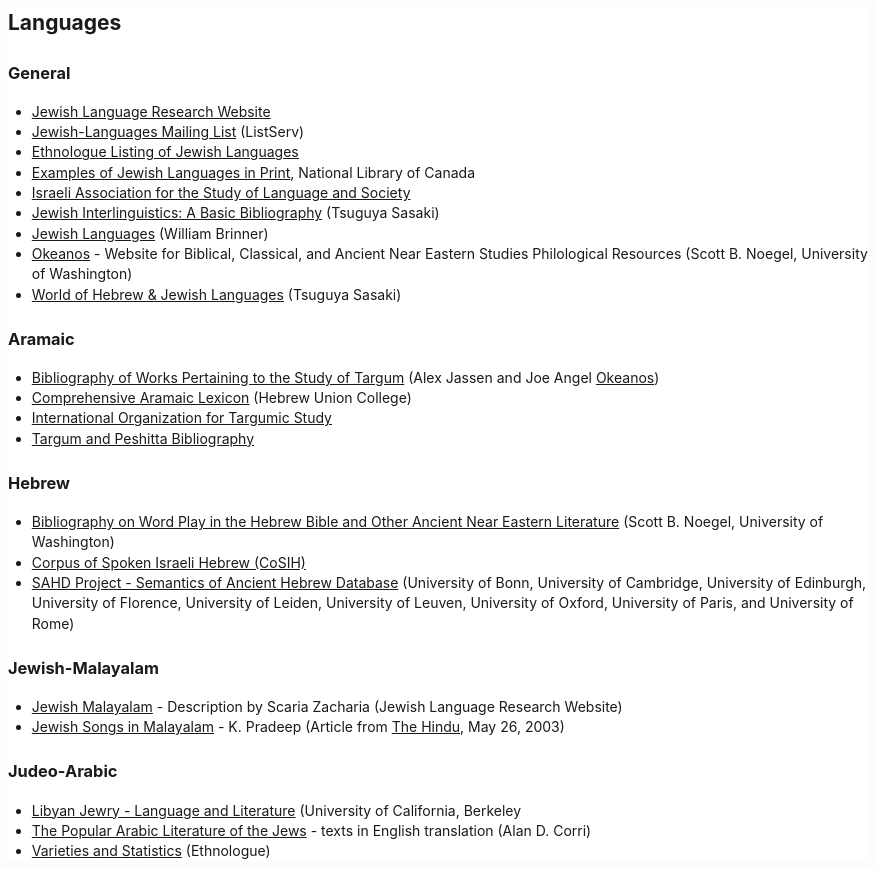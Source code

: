 ## Languages

### General

-   [Jewish Language Research Website](http://www.jewish-languages.org/)
-   [Jewish-Languages Mailing List](http://www.jewish-languages.org/ml/) (ListServ)
-   [Ethnologue Listing of Jewish Languages](http://www.ethnologue.com/ethno_docs/special.asp#jewish)
-   [Examples of Jewish Languages in Print](http://www.nlc-bnc.ca/dl/1997/incunab/echap16.htm), National Library of Canada
-   [Israeli Association for the Study of Language and Society](http://www.tau.ac.il/%7Eials/)
-   [Jewish Interlinguistics: A Basic Bibliography](http://www.ts-cyberia.net/bibliography_j.html) (Tsuguya Sasaki)
-   [Jewish Languages](http://www.sirius.com/%7Eovid/jewish.lang.html) (William Brinner)
-   [Okeanos](http://faculty.washington.edu/snoegel/okeanos11.html) - Website for Biblical, Classical, and Ancient Near Eastern Studies Philological Resources (Scott B. Noegel, University of Washington)
-   [World of Hebrew & Jewish Languages](http://www.ts-cyberia.net/world_h-j.html) (Tsuguya Sasaki)

### Aramaic

-   [Bibliography of Works Pertaining to the Study of Targum](http://faculty.washington.edu/snoegel/targumbiblio.html) (Alex Jassen and Joe Angel [Okeanos](http://faculty.washington.edu/snoegel/okeanos.html))
-   [Comprehensive Aramaic Lexicon](http://cal1.cn.huc.edu/) (Hebrew Union College)
-   [International Organization for Targumic Study](htthttp://www.tulane.edu/%7Entcs/IOTS/index.html)
-   [Targum and Peshitta Bibliography](http://www.tulane.edu/%7Entcs/bibliography.htm)

### Hebrew

-   [Bibliography on Word Play in the Hebrew Bible and Other Ancient Near Eastern Literature](http://faculty.washington.edu/snoegel/wordplay.html) (Scott B. Noegel, University of Washington)
-   [Corpus of Spoken Israeli Hebrew (CoSIH)](http://spinoza.tau.ac.il/hci/dep/semitic/cosih.html)
-   [SAHD Project - Semantics of Ancient Hebrew Database](http://www.sahd.uklinux.net/) (University of Bonn, University of Cambridge, University of Edinburgh, University of Florence, University of Leiden, University of Leuven, University of Oxford, University of Paris, and University of Rome)

### Jewish-Malayalam

-   [Jewish Malayalam](http://www.jewish-languages.org/jewish-malayalam.html) - Description by Scaria Zacharia (Jewish Language Research Website)
-   [Jewish Songs in Malayalam](http://www.hindu.com/thehindu/mp/2003/05/26/stories/2003052600500300.htm) - K. Pradeep (Article from [The Hindu](http://www.hindu.com/thehindu/), May 26, 2003)

### Judeo-Arabic

-   [Libyan Jewry - Language and Literature](http://sunsite.berkeley.edu/JewsofLibya/LibyanJews/museum/manuscripts.html) (University of California, Berkeley
-   [The Popular Arabic Literature of the Jews](http://www.uwm.edu/%7Ecorre/judeo-arabic.html) - texts in English translation (Alan D. Corri)
-   [Varieties and Statistics](http://www.sil.org/ethnologue/countries/Isra.html#YHD) (Ethnologue)
